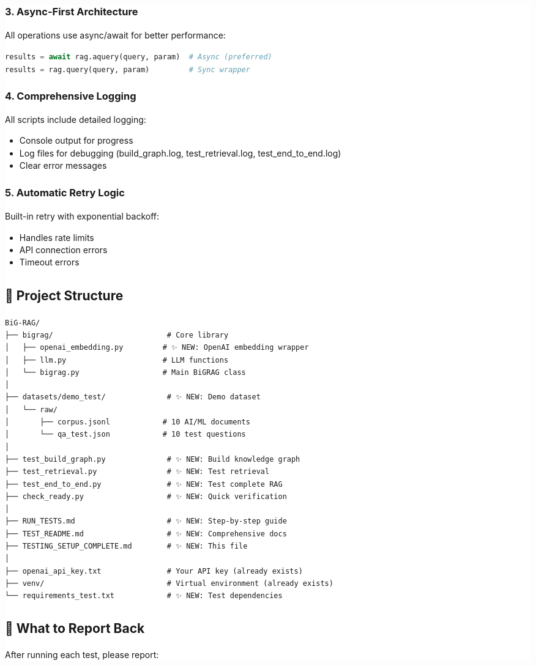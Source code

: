 ### 3. Async-First Architecture
All operations use async/await for better performance:
```python
results = await rag.aquery(query, param)  # Async (preferred)
results = rag.query(query, param)         # Sync wrapper
```

### 4. Comprehensive Logging
All scripts include detailed logging:
- Console output for progress
- Log files for debugging (build_graph.log, test_retrieval.log, test_end_to_end.log)
- Clear error messages

### 5. Automatic Retry Logic
Built-in retry with exponential backoff:
- Handles rate limits
- API connection errors
- Timeout errors

## 📁 Project Structure

```
BiG-RAG/
├── bigrag/                          # Core library
│   ├── openai_embedding.py         # ✨ NEW: OpenAI embedding wrapper
│   ├── llm.py                      # LLM functions
│   └── bigrag.py                   # Main BiGRAG class
│
├── datasets/demo_test/              # ✨ NEW: Demo dataset
│   └── raw/
│       ├── corpus.jsonl            # 10 AI/ML documents
│       └── qa_test.json            # 10 test questions
│
├── test_build_graph.py              # ✨ NEW: Build knowledge graph
├── test_retrieval.py                # ✨ NEW: Test retrieval
├── test_end_to_end.py               # ✨ NEW: Test complete RAG
├── check_ready.py                   # ✨ NEW: Quick verification
│
├── RUN_TESTS.md                     # ✨ NEW: Step-by-step guide
├── TEST_README.md                   # ✨ NEW: Comprehensive docs
├── TESTING_SETUP_COMPLETE.md        # ✨ NEW: This file
│
├── openai_api_key.txt               # Your API key (already exists)
├── venv/                            # Virtual environment (already exists)
└── requirements_test.txt            # ✨ NEW: Test dependencies
```

## 🎯 What to Report Back

After running each test, please report:
